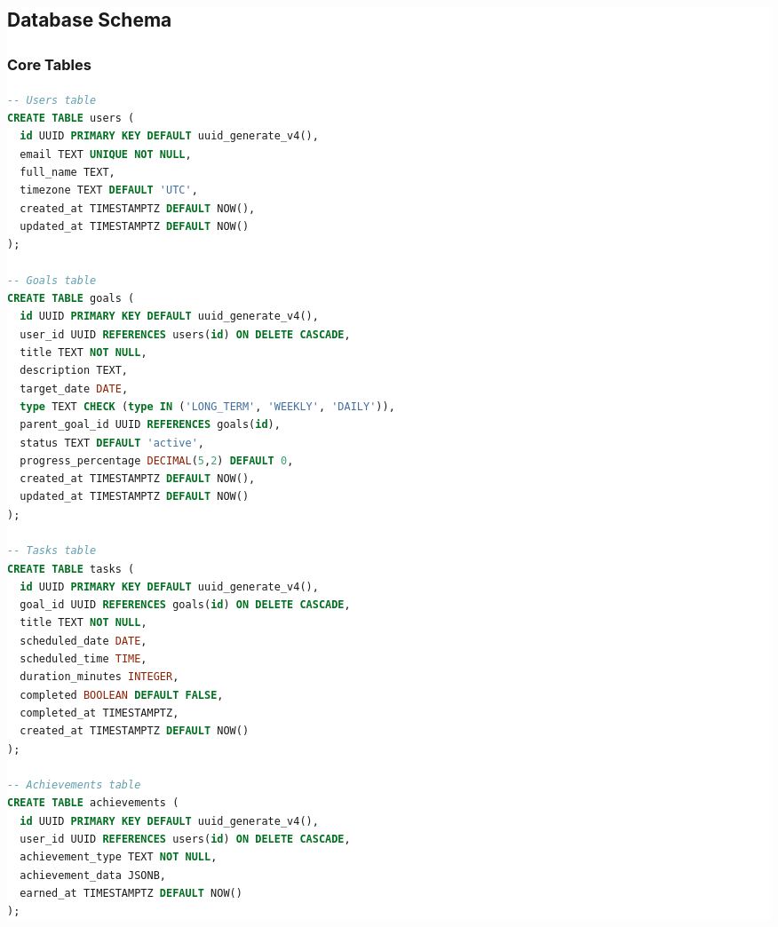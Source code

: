 ## Database Schema

### Core Tables

```sql
-- Users table
CREATE TABLE users (
  id UUID PRIMARY KEY DEFAULT uuid_generate_v4(),
  email TEXT UNIQUE NOT NULL,
  full_name TEXT,
  timezone TEXT DEFAULT 'UTC',
  created_at TIMESTAMPTZ DEFAULT NOW(),
  updated_at TIMESTAMPTZ DEFAULT NOW()
);

-- Goals table
CREATE TABLE goals (
  id UUID PRIMARY KEY DEFAULT uuid_generate_v4(),
  user_id UUID REFERENCES users(id) ON DELETE CASCADE,
  title TEXT NOT NULL,
  description TEXT,
  target_date DATE,
  type TEXT CHECK (type IN ('LONG_TERM', 'WEEKLY', 'DAILY')),
  parent_goal_id UUID REFERENCES goals(id),
  status TEXT DEFAULT 'active',
  progress_percentage DECIMAL(5,2) DEFAULT 0,
  created_at TIMESTAMPTZ DEFAULT NOW(),
  updated_at TIMESTAMPTZ DEFAULT NOW()
);

-- Tasks table
CREATE TABLE tasks (
  id UUID PRIMARY KEY DEFAULT uuid_generate_v4(),
  goal_id UUID REFERENCES goals(id) ON DELETE CASCADE,
  title TEXT NOT NULL,
  scheduled_date DATE,
  scheduled_time TIME,
  duration_minutes INTEGER,
  completed BOOLEAN DEFAULT FALSE,
  completed_at TIMESTAMPTZ,
  created_at TIMESTAMPTZ DEFAULT NOW()
);

-- Achievements table
CREATE TABLE achievements (
  id UUID PRIMARY KEY DEFAULT uuid_generate_v4(),
  user_id UUID REFERENCES users(id) ON DELETE CASCADE,
  achievement_type TEXT NOT NULL,
  achievement_data JSONB,
  earned_at TIMESTAMPTZ DEFAULT NOW()
);
```
